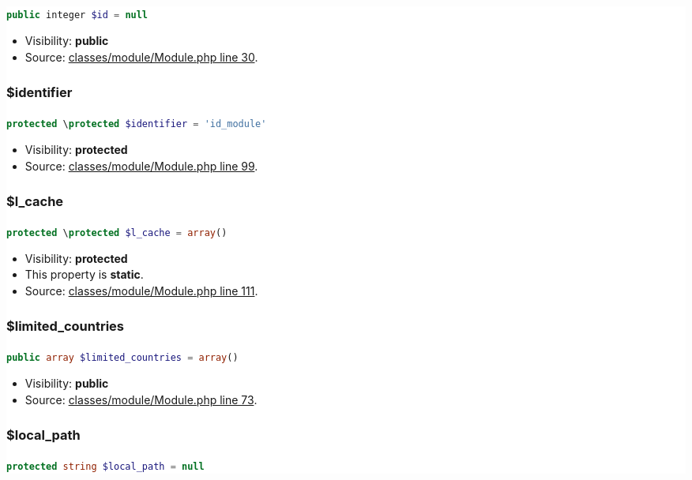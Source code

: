 ```php
public integer $id = null
```





* Visibility: **public**
* Source: [classes/module/Module.php line 30](https://github.com/PrestaShop/PrestaShop/blob/1.5.5.0/classes/module/Module.php#L30).


### <a name="property-$identifier"></a>$identifier

```php
protected \protected $identifier = 'id_module'
```





* Visibility: **protected**
* Source: [classes/module/Module.php line 99](https://github.com/PrestaShop/PrestaShop/blob/1.5.5.0/classes/module/Module.php#L99).


### <a name="property-$l_cache"></a>$l_cache

```php
protected \protected $l_cache = array()
```





* Visibility: **protected**
* This property is **static**.
* Source: [classes/module/Module.php line 111](https://github.com/PrestaShop/PrestaShop/blob/1.5.5.0/classes/module/Module.php#L111).


### <a name="property-$limited_countries"></a>$limited_countries

```php
public array $limited_countries = array()
```





* Visibility: **public**
* Source: [classes/module/Module.php line 73](https://github.com/PrestaShop/PrestaShop/blob/1.5.5.0/classes/module/Module.php#L73).


### <a name="property-$local_path"></a>$local_path

```php
protected string $local_path = null
```
